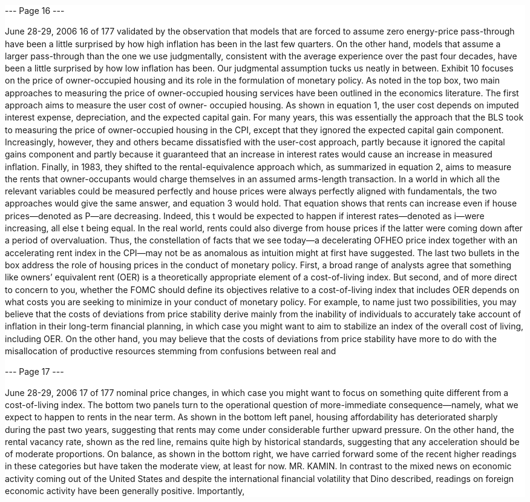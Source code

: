 --- Page 16 ---

June 28-29, 2006 16 of 177
validated by the observation that models that are forced to assume zero energy-price
pass-through have been a little surprised by how high inflation has been in the last
few quarters. On the other hand, models that assume a larger pass-through than the
one we use judgmentally, consistent with the average experience over the past four
decades, have been a little surprised by how low inflation has been. Our judgmental
assumption tucks us neatly in between.
Exhibit 10 focuses on the price of owner-occupied housing and its role in the
formulation of monetary policy. As noted in the top box, two main approaches to
measuring the price of owner-occupied housing services have been outlined in the
economics literature. The first approach aims to measure the user cost of owner-
occupied housing. As shown in equation 1, the user cost depends on imputed interest
expense, depreciation, and the expected capital gain. For many years, this was
essentially the approach that the BLS took to measuring the price of owner-occupied
housing in the CPI, except that they ignored the expected capital gain component.
Increasingly, however, they and others became dissatisfied with the user-cost
approach, partly because it ignored the capital gains component and partly because it
guaranteed that an increase in interest rates would cause an increase in measured
inflation. Finally, in 1983, they shifted to the rental-equivalence approach which, as
summarized in equation 2, aims to measure the rents that owner-occupants would
charge themselves in an assumed arms-length transaction.
In a world in which all the relevant variables could be measured perfectly and
house prices were always perfectly aligned with fundamentals, the two approaches
would give the same answer, and equation 3 would hold. That equation shows that
rents can increase even if house prices—denoted as P—are decreasing. Indeed, this
t
would be expected to happen if interest rates—denoted as i—were increasing, all else
t
being equal. In the real world, rents could also diverge from house prices if the latter
were coming down after a period of overvaluation. Thus, the constellation of facts
that we see today—a decelerating OFHEO price index together with an accelerating
rent index in the CPI—may not be as anomalous as intuition might at first have
suggested.
The last two bullets in the box address the role of housing prices in the conduct of
monetary policy. First, a broad range of analysts agree that something like owners’
equivalent rent (OER) is a theoretically appropriate element of a cost-of-living index.
But second, and of more direct to concern to you, whether the FOMC should define
its objectives relative to a cost-of-living index that includes OER depends on what
costs you are seeking to minimize in your conduct of monetary policy. For example,
to name just two possibilities, you may believe that the costs of deviations from price
stability derive mainly from the inability of individuals to accurately take account of
inflation in their long-term financial planning, in which case you might want to aim to
stabilize an index of the overall cost of living, including OER. On the other hand,
you may believe that the costs of deviations from price stability have more to do with
the misallocation of productive resources stemming from confusions between real and

--- Page 17 ---

June 28-29, 2006 17 of 177
nominal price changes, in which case you might want to focus on something quite
different from a cost-of-living index.
The bottom two panels turn to the operational question of more-immediate
consequence—namely, what we expect to happen to rents in the near term. As shown
in the bottom left panel, housing affordability has deteriorated sharply during the past
two years, suggesting that rents may come under considerable further upward
pressure. On the other hand, the rental vacancy rate, shown as the red line, remains
quite high by historical standards, suggesting that any acceleration should be of
moderate proportions. On balance, as shown in the bottom right, we have carried
forward some of the recent higher readings in these categories but have taken the
moderate view, at least for now.
MR. KAMIN. In contrast to the mixed news on economic activity coming out of
the United States and despite the international financial volatility that Dino described,
readings on foreign economic activity have been generally positive. Importantly,